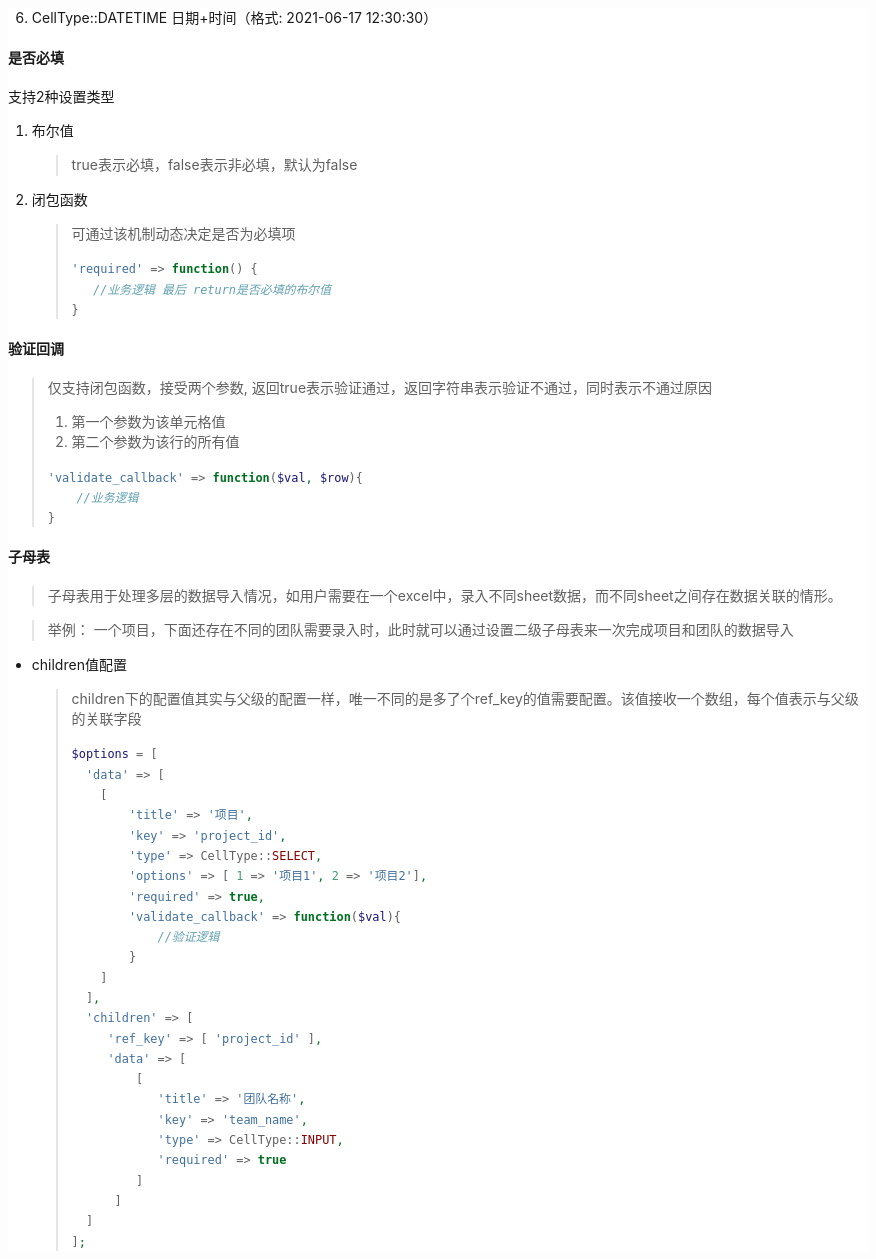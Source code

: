 6. CellType::DATETIME 日期+时间（格式: 2021-06-17 12:30:30）

#### 是否必填

支持2种设置类型

1. 布尔值

    > true表示必填，false表示非必填，默认为false

2. 闭包函数
    
    > 可通过该机制动态决定是否为必填项
    > ```php
    > 'required' => function() {
    >    //业务逻辑 最后 return是否必填的布尔值
    > }
    >```

#### 验证回调

> 仅支持闭包函数，接受两个参数, 返回true表示验证通过，返回字符串表示验证不通过，同时表示不通过原因
> 1. 第一个参数为该单元格值
> 2. 第二个参数为该行的所有值
>
> ```php
> 'validate_callback' => function($val, $row){
>     //业务逻辑
> }
> ```

#### 子母表
> 子母表用于处理多层的数据导入情况，如用户需要在一个excel中，录入不同sheet数据，而不同sheet之间存在数据关联的情形。

> 举例： 一个项目，下面还存在不同的团队需要录入时，此时就可以通过设置二级子母表来一次完成项目和团队的数据导入


 + children值配置
 
    > children下的配置值其实与父级的配置一样，唯一不同的是多了个ref_key的值需要配置。该值接收一个数组，每个值表示与父级的关联字段
    > ```php
    > $options = [
    >   'data' => [
    >     [
    >         'title' => '项目',
    >         'key' => 'project_id',
    >         'type' => CellType::SELECT,
    >         'options' => [ 1 => '项目1', 2 => '项目2'],
    >         'required' => true,
    >         'validate_callback' => function($val){
    >             //验证逻辑
    >         }
    >     ]
    >   ],
    >   'children' => [
    >      'ref_key' => [ 'project_id' ],
    >      'data' => [
    >          [
    >             'title' => '团队名称',
    >             'key' => 'team_name',
    >             'type' => CellType::INPUT,
    >             'required' => true
    >          ]
    >       ] 
    >   ]
    > ];
    >```
                